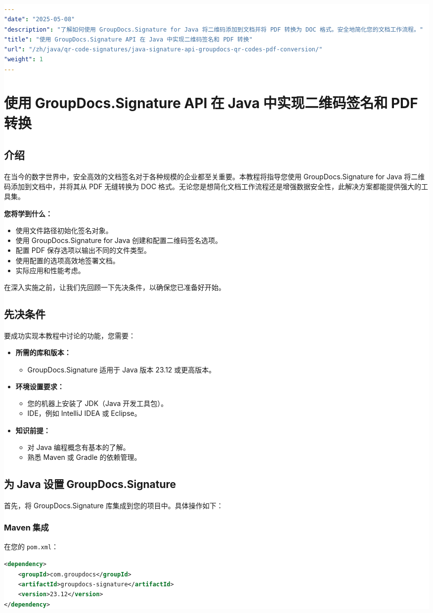 ```yaml
---
"date": "2025-05-08"
"description": "了解如何使用 GroupDocs.Signature for Java 将二维码添加到文档并将 PDF 转换为 DOC 格式。安全地简化您的文档工作流程。"
"title": "使用 GroupDocs.Signature API 在 Java 中实现二维码签名和 PDF 转换"
"url": "/zh/java/qr-code-signatures/java-signature-api-groupdocs-qr-codes-pdf-conversion/"
"weight": 1
---
```


# 使用 GroupDocs.Signature API 在 Java 中实现二维码签名和 PDF 转换

## 介绍

在当今的数字世界中，安全高效的文档签名对于各种规模的企业都至关重要。本教程将指导您使用 GroupDocs.Signature for Java 将二维码添加到文档中，并将其从 PDF 无缝转换为 DOC 格式。无论您是想简化文档工作流程还是增强数据安全性，此解决方案都能提供强大的工具集。

**您将学到什么：**
- 使用文件路径初始化签名对象。
- 使用 GroupDocs.Signature for Java 创建和配置二维码签名选项。
- 配置 PDF 保存选项以输出不同的文件类型。
- 使用配置的选项高效地签署文档。
- 实际应用和性能考虑。

在深入实施之前，让我们先回顾一下先决条件，以确保您已准备好开始。

## 先决条件

要成功实现本教程中讨论的功能，您需要：

- **所需的库和版本：**
  - GroupDocs.Signature 适用于 Java 版本 23.12 或更高版本。
  
- **环境设置要求：**
  - 您的机器上安装了 JDK（Java 开发工具包）。
  - IDE，例如 IntelliJ IDEA 或 Eclipse。
- **知识前提：**
  - 对 Java 编程概念有基本的了解。
  - 熟悉 Maven 或 Gradle 的依赖管理。

## 为 Java 设置 GroupDocs.Signature

首先，将 GroupDocs.Signature 库集成到您的项目中。具体操作如下：

### Maven 集成
在您的 `pom.xml`：
```xml
<dependency>
    <groupId>com.groupdocs</groupId>
    <artifactId>groupdocs-signature</artifactId>
    <version>23.12</version>
</dependency>
```
